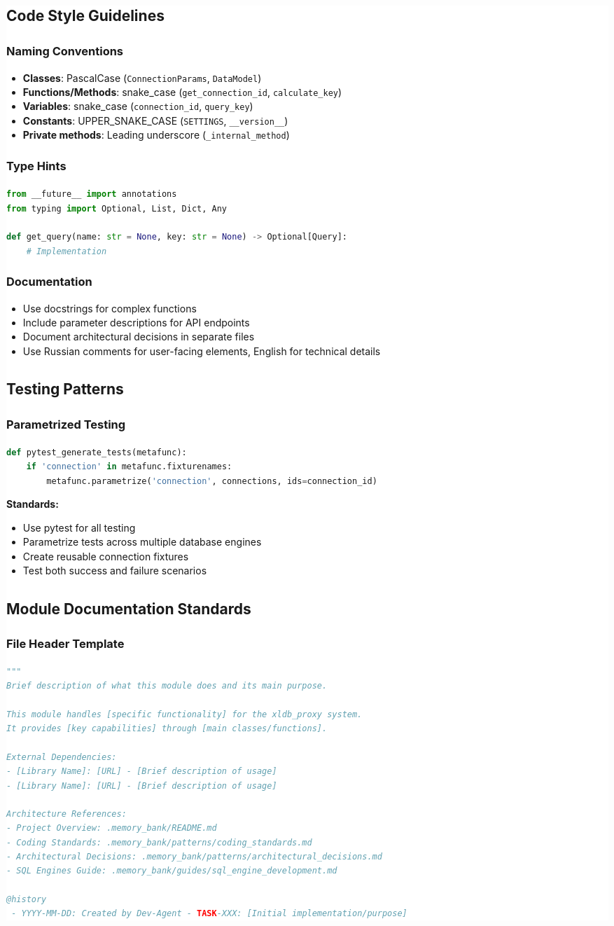 ## Code Style Guidelines

### Naming Conventions
- **Classes**: PascalCase (`ConnectionParams`, `DataModel`)
- **Functions/Methods**: snake_case (`get_connection_id`, `calculate_key`)
- **Variables**: snake_case (`connection_id`, `query_key`)
- **Constants**: UPPER_SNAKE_CASE (`SETTINGS`, `__version__`)
- **Private methods**: Leading underscore (`_internal_method`)

### Type Hints
```python
from __future__ import annotations
from typing import Optional, List, Dict, Any

def get_query(name: str = None, key: str = None) -> Optional[Query]:
    # Implementation
```

### Documentation
- Use docstrings for complex functions
- Include parameter descriptions for API endpoints
- Document architectural decisions in separate files
- Use Russian comments for user-facing elements, English for technical details

## Testing Patterns

### Parametrized Testing
```python
def pytest_generate_tests(metafunc):
    if 'connection' in metafunc.fixturenames:
        metafunc.parametrize('connection', connections, ids=connection_id)
```

**Standards:**
- Use pytest for all testing
- Parametrize tests across multiple database engines
- Create reusable connection fixtures
- Test both success and failure scenarios

## Module Documentation Standards

### File Header Template
```python
"""
Brief description of what this module does and its main purpose.

This module handles [specific functionality] for the xldb_proxy system.
It provides [key capabilities] through [main classes/functions].

External Dependencies:
- [Library Name]: [URL] - [Brief description of usage]
- [Library Name]: [URL] - [Brief description of usage]

Architecture References:
- Project Overview: .memory_bank/README.md
- Coding Standards: .memory_bank/patterns/coding_standards.md
- Architectural Decisions: .memory_bank/patterns/architectural_decisions.md
- SQL Engines Guide: .memory_bank/guides/sql_engine_development.md

@history
 - YYYY-MM-DD: Created by Dev-Agent - TASK-XXX: [Initial implementation/purpose]
```